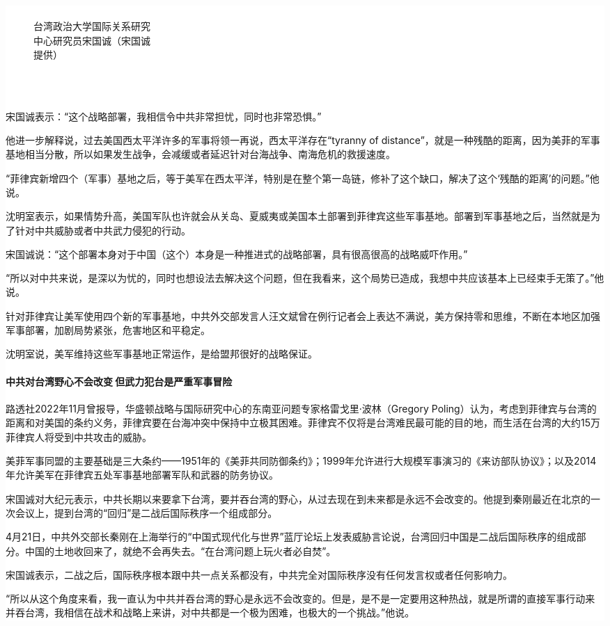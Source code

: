 <figure aria-describedby="caption-attachment-13981593" class="wp-caption alignright" id="attachment_13981593" style="width: 169px">
 <ok href="https://i.epochtimes.com/assets/uploads/2023/04/id13981593-aef538fc50ecbcdddc368defc1bd5989.jpg" target="_blank">
  <img alt="" class="size-full wp-image-13981593" src="https://i.epochtimes.com/assets/uploads/2023/04/id13981593-aef538fc50ecbcdddc368defc1bd5989.jpg"/>
 </ok>
 <br/><figcaption class="wp-caption-text" id="caption-attachment-13981593">
  台湾政治大学国际关系研究中心研究员宋国诚（宋国诚提供）
 </figcaption><br/>
</figure><br/>
<p>
 宋国诚表示：“这个战略部署，我相信令中共非常担忧，同时也非常恐惧。”
</p>
<p>
 他进一步解释说，过去美国西太平洋许多的军事将领一再说，西太平洋存在“tyranny of distance”，就是一种残酷的距离，因为美菲的军事基地相当分散，所以如果发生战争，会减缓或者延迟针对台海战争、南海危机的救援速度。
</p>
<p>
 “菲律宾新增四个（军事）基地之后，等于美军在西太平洋，特别是在整个第一岛链，修补了这个缺口，解决了这个‘残酷的距离’的问题。”他说。
</p>
<p>
 沈明室表示，如果情势升高，美国军队也许就会从关岛、夏威夷或美国本土部署到菲律宾这些军事基地。部署到军事基地之后，当然就是为了针对中共威胁或者中共武力侵犯的行动。
</p>
<p>
 宋国诚说：“这个部署本身对于中国（这个）本身是一种推进式的战略部署，具有很高很高的战略威吓作用。”
</p>
<p>
 “所以对中共来说，是深以为忧的，同时也想设法去解决这个问题，但在我看来，这个局势已造成，我想中共应该基本上已经束手无策了。”他说。
</p>
<p>
 针对菲律宾让美军使用四个新的军事基地，中共外交部发言人汪文斌曾在例行记者会上表达不满说，美方保持零和思维，不断在本地区加强军事部署，加剧局势紧张，危害地区和平稳定。
</p>
<p>
 沈明室说，美军维持这些军事基地正常运作，是给盟邦很好的战略保证。
</p>
<h4>
 中共对台湾野心不会改变 但武力犯台是严重军事冒险
</h4>
<p>
 路透社2022年11月曾报导，华盛顿战略与国际研究中心的东南亚问题专家格雷戈里‧波林（Gregory Poling）认为，考虑到菲律宾与台湾的距离和对美国的条约义务，菲律宾要在台海冲突中保持中立极其困难。菲律宾不仅将是台湾难民最可能的目的地，而生活在台湾的大约15万菲律宾人将受到中共攻击的威胁。
</p>
<p>
 美菲军事同盟的主要基础是三大条约——1951年的《美菲共同防御条约》；1999年允许进行大规模军事演习的《来访部队协议》；以及2014年允许美军在菲律宾五处军事基地部署军队和武器的防务协议。
</p>
<p>
 宋国诚对大纪元表示，中共长期以来要拿下台湾，要并吞台湾的野心，从过去现在到未来都是永远不会改变的。他提到秦刚最近在北京的一次会议上，提到台湾的“回归”是二战后国际秩序一个组成部分。
</p>
<p>
 4月21日，中共外交部长秦刚在上海举行的“中国式现代化与世界”蓝厅论坛上发表威胁言论说，台湾回归中国是二战后国际秩序的组成部分。中国的土地收回来了，就绝不会再失去。“在台湾问题上玩火者必自焚”。
</p>
<p>
 宋国诚表示，二战之后，国际秩序根本跟中共一点关系都没有，中共完全对国际秩序没有任何发言权或者任何影响力。
</p>
<p>
 “所以从这个角度来看，我一直认为中共并吞台湾的野心是永远不会改变的。但是，是不是一定要用这种热战，就是所谓的直接军事行动来并吞台湾，我相信在战术和战略上来讲，对中共都是一个极为困难，也极大的一个挑战。”他说。
</p>
<figure aria-describedby="caption-attachment-13982265" class="wp-caption aligncenter" id="attachment_13982265" style="width: 600px">
 <ok href="https://i.epochtimes.com/assets/uploads/2023/04/id13982265-000_33DV3X9.jpg" target="_blank">